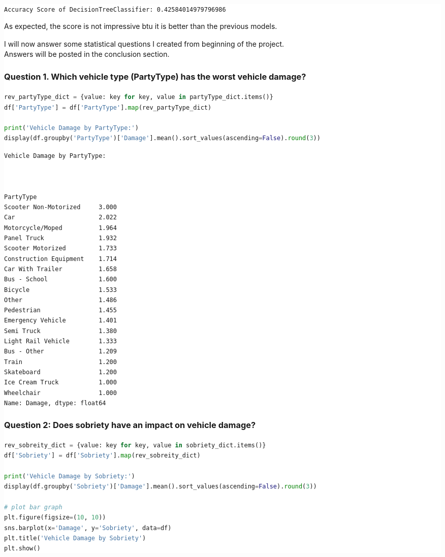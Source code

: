     Accuracy Score of DecisionTreeClassifier: 0.42584014979796986
    

As expected, the score is not impressive btu it is better than the previous models. </br>

I will now answer some statistical questions I created from beginning of the project. </br>
Answers will be posted in the conclusion section.

### Question 1. Which vehicle type (PartyType) has the worst vehicle damage? </br>


```python
rev_partyType_dict = {value: key for key, value in partyType_dict.items()}
df['PartyType'] = df['PartyType'].map(rev_partyType_dict)

print('Vehicle Damage by PartyType:')
display(df.groupby('PartyType')['Damage'].mean().sort_values(ascending=False).round(3))
```

    Vehicle Damage by PartyType:
    


    PartyType
    Scooter Non-Motorized     3.000
    Car                       2.022
    Motorcycle/Moped          1.964
    Panel Truck               1.932
    Scooter Motorized         1.733
    Construction Equipment    1.714
    Car With Trailer          1.658
    Bus - School              1.600
    Bicycle                   1.533
    Other                     1.486
    Pedestrian                1.455
    Emergency Vehicle         1.401
    Semi Truck                1.380
    Light Rail Vehicle        1.333
    Bus - Other               1.209
    Train                     1.200
    Skateboard                1.200
    Ice Cream Truck           1.000
    Wheelchair                1.000
    Name: Damage, dtype: float64


### Question 2: Does sobriety have an impact on vehicle damage? </br>



```python
rev_sobreity_dict = {value: key for key, value in sobriety_dict.items()}
df['Sobriety'] = df['Sobriety'].map(rev_sobreity_dict)

print('Vehicle Damage by Sobriety:')
display(df.groupby('Sobriety')['Damage'].mean().sort_values(ascending=False).round(3))

# plot bar graph
plt.figure(figsize=(10, 10))
sns.barplot(x='Damage', y='Sobriety', data=df)
plt.title('Vehicle Damage by Sobriety')
plt.show()

```
